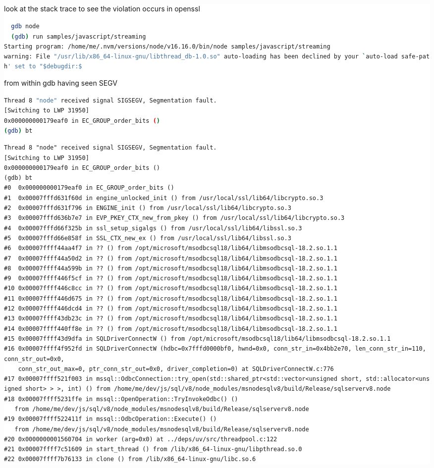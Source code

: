 look at the stack trace to see the violation occurs in openssl

```sh 
  gdb node
  (gdb) run samples/javascript/streaming
Starting program: /home/me/.nvm/versions/node/v16.16.0/bin/node samples/javascript/streaming
warning: File "/usr/lib/x86_64-linux-gnu/libthread_db-1.0.so" auto-loading has been declined by your `auto-load safe-path' set to "$debugdir:$
```

from within gdb having seen SEGV
```sh
Thread 8 "node" received signal SIGSEGV, Segmentation fault.
[Switching to LWP 31950]
0x000000000179eaf0 in EC_GROUP_order_bits ()
(gdb) bt
```

```txt
Thread 8 "node" received signal SIGSEGV, Segmentation fault.
[Switching to LWP 31950]
0x000000000179eaf0 in EC_GROUP_order_bits ()
(gdb) bt
#0  0x000000000179eaf0 in EC_GROUP_order_bits ()
#1  0x00007fffd631f60d in engine_unlocked_init () from /usr/local/ssl/lib64/libcrypto.so.3
#2  0x00007fffd631f796 in ENGINE_init () from /usr/local/ssl/lib64/libcrypto.so.3
#3  0x00007fffd636b7e7 in EVP_PKEY_CTX_new_from_pkey () from /usr/local/ssl/lib64/libcrypto.so.3
#4  0x00007fffd66f325b in ssl_setup_sigalgs () from /usr/local/ssl/lib64/libssl.so.3
#5  0x00007fffd66e858f in SSL_CTX_new_ex () from /usr/local/ssl/lib64/libssl.so.3
#6  0x00007ffff44aa4f7 in ?? () from /opt/microsoft/msodbcsql18/lib64/libmsodbcsql-18.2.so.1.1
#7  0x00007ffff44a50d2 in ?? () from /opt/microsoft/msodbcsql18/lib64/libmsodbcsql-18.2.so.1.1
#8  0x00007ffff44a599b in ?? () from /opt/microsoft/msodbcsql18/lib64/libmsodbcsql-18.2.so.1.1
#9  0x00007ffff446f5cf in ?? () from /opt/microsoft/msodbcsql18/lib64/libmsodbcsql-18.2.so.1.1
#10 0x00007ffff446c8cc in ?? () from /opt/microsoft/msodbcsql18/lib64/libmsodbcsql-18.2.so.1.1
#11 0x00007ffff446d675 in ?? () from /opt/microsoft/msodbcsql18/lib64/libmsodbcsql-18.2.so.1.1
#12 0x00007ffff446dcd4 in ?? () from /opt/microsoft/msodbcsql18/lib64/libmsodbcsql-18.2.so.1.1
#13 0x00007ffff43db23c in ?? () from /opt/microsoft/msodbcsql18/lib64/libmsodbcsql-18.2.so.1.1
#14 0x00007ffff440ff8e in ?? () from /opt/microsoft/msodbcsql18/lib64/libmsodbcsql-18.2.so.1.1
#15 0x00007ffff43d9dfa in SQLDriverConnectW () from /opt/microsoft/msodbcsql18/lib64/libmsodbcsql-18.2.so.1.1
#16 0x00007ffff4f952fd in SQLDriverConnectW (hdbc=0x7fffd0000bf0, hwnd=0x0, conn_str_in=0x4bb2e70, len_conn_str_in=110, conn_str_out=0x0,
    conn_str_out_max=0, ptr_conn_str_out=0x0, driver_completion=0) at SQLDriverConnectW.c:776
#17 0x00007ffff521f003 in mssql::OdbcConnection::try_open(std::shared_ptr<std::vector<unsigned short, std::allocator<unsigned short> > >, int) () from /home/me/dev/js/sql/v8/node_modules/msnodesqlv8/build/Release/sqlserverv8.node
#18 0x00007ffff5231ffe in mssql::OpenOperation::TryInvokeOdbc() ()
   from /home/me/dev/js/sql/v8/node_modules/msnodesqlv8/build/Release/sqlserverv8.node
#19 0x00007ffff522411f in mssql::OdbcOperation::Execute() ()
   from /home/me/dev/js/sql/v8/node_modules/msnodesqlv8/build/Release/sqlserverv8.node
#20 0x0000000001560704 in worker (arg=0x0) at ../deps/uv/src/threadpool.c:122
#21 0x00007ffff7c51609 in start_thread () from /lib/x86_64-linux-gnu/libpthread.so.0
#22 0x00007ffff7b76133 in clone () from /lib/x86_64-linux-gnu/libc.so.6
```
